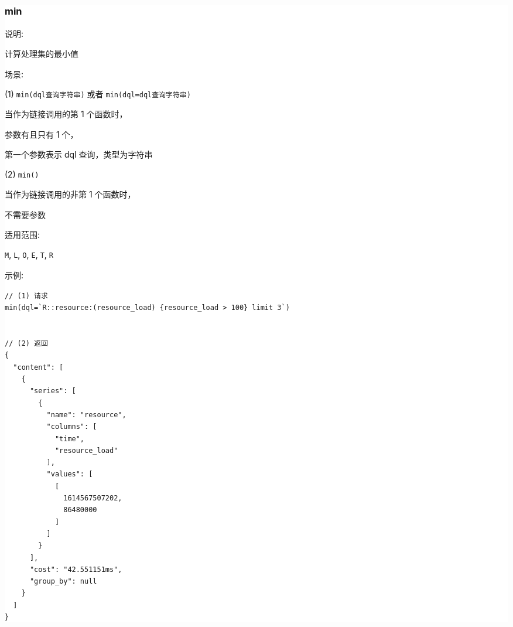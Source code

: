### min

说明:

计算处理集的最小值

场景:

(1) `min(dql查询字符串)` 或者 `min(dql=dql查询字符串)`

当作为链接调用的第 1 个函数时，

参数有且只有 1 个，

第一个参数表示 dql 查询，类型为字符串

(2) `min()`

当作为链接调用的非第 1 个函数时，

不需要参数

适用范围:

`M`, `L`, `O`, `E`, `T`, `R`

示例:

```golang
// (1) 请求
min(dql=`R::resource:(resource_load) {resource_load > 100} limit 3`)


// (2) 返回
{
  "content": [
    {
      "series": [
        {
          "name": "resource",
          "columns": [
            "time",
            "resource_load"
          ],
          "values": [
            [
              1614567507202,
              86480000
            ]
          ]
        }
      ],
      "cost": "42.551151ms",
      "group_by": null
    }
  ]
}
```
